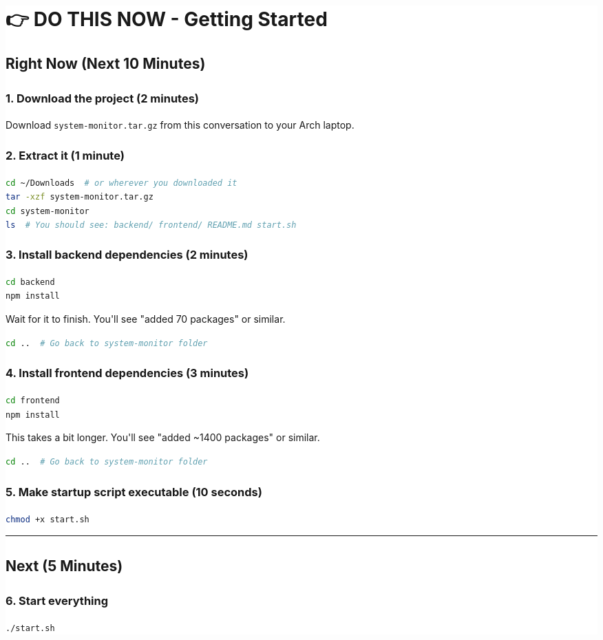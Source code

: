 # 👉 DO THIS NOW - Getting Started

## Right Now (Next 10 Minutes)

### 1. Download the project (2 minutes)
Download `system-monitor.tar.gz` from this conversation to your Arch laptop.

### 2. Extract it (1 minute)
```bash
cd ~/Downloads  # or wherever you downloaded it
tar -xzf system-monitor.tar.gz
cd system-monitor
ls  # You should see: backend/ frontend/ README.md start.sh
```

### 3. Install backend dependencies (2 minutes)
```bash
cd backend
npm install
```

Wait for it to finish. You'll see "added 70 packages" or similar.

```bash
cd ..  # Go back to system-monitor folder
```

### 4. Install frontend dependencies (3 minutes)
```bash
cd frontend
npm install
```

This takes a bit longer. You'll see "added ~1400 packages" or similar.

```bash
cd ..  # Go back to system-monitor folder
```

### 5. Make startup script executable (10 seconds)
```bash
chmod +x start.sh
```

---

## Next (5 Minutes)

### 6. Start everything
```bash
./start.sh
```
